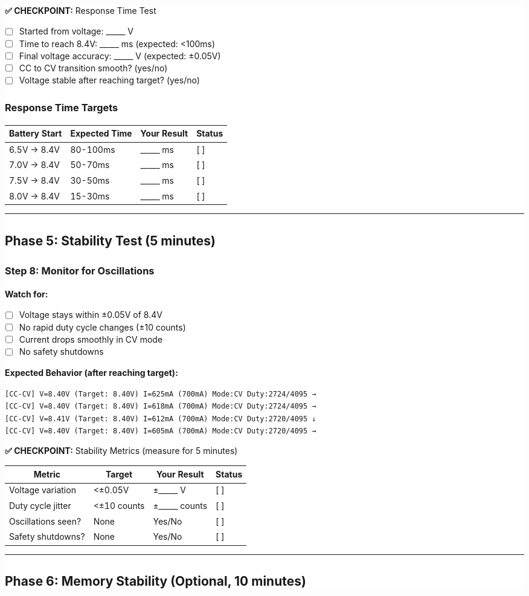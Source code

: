 **✅ CHECKPOINT:** Response Time Test
- [ ] Started from voltage: _____ V
- [ ] Time to reach 8.4V: _____ ms (expected: <100ms)
- [ ] Final voltage accuracy: _____ V (expected: ±0.05V)
- [ ] CC to CV transition smooth? (yes/no)
- [ ] Voltage stable after reaching target? (yes/no)

### Response Time Targets

| Battery Start | Expected Time | Your Result | Status |
|---------------|--------------|-------------|--------|
| 6.5V → 8.4V | 80-100ms | _____ ms | [ ] |
| 7.0V → 8.4V | 50-70ms | _____ ms | [ ] |
| 7.5V → 8.4V | 30-50ms | _____ ms | [ ] |
| 8.0V → 8.4V | 15-30ms | _____ ms | [ ] |

---

## Phase 5: Stability Test (5 minutes)

### Step 8: Monitor for Oscillations

**Watch for:**
- [ ] Voltage stays within ±0.05V of 8.4V
- [ ] No rapid duty cycle changes (±10 counts)
- [ ] Current drops smoothly in CV mode
- [ ] No safety shutdowns

**Expected Behavior (after reaching target):**
```
[CC-CV] V=8.40V (Target: 8.40V) I=625mA (700mA) Mode:CV Duty:2724/4095 →
[CC-CV] V=8.40V (Target: 8.40V) I=618mA (700mA) Mode:CV Duty:2724/4095 →
[CC-CV] V=8.41V (Target: 8.40V) I=612mA (700mA) Mode:CV Duty:2720/4095 ↓
[CC-CV] V=8.40V (Target: 8.40V) I=605mA (700mA) Mode:CV Duty:2720/4095 →
```

**✅ CHECKPOINT:** Stability Metrics (measure for 5 minutes)

| Metric | Target | Your Result | Status |
|--------|--------|-------------|--------|
| Voltage variation | <±0.05V | ±_____ V | [ ] |
| Duty cycle jitter | <±10 counts | ±_____ counts | [ ] |
| Oscillations seen? | None | Yes/No | [ ] |
| Safety shutdowns? | None | Yes/No | [ ] |

---

## Phase 6: Memory Stability (Optional, 10 minutes)
